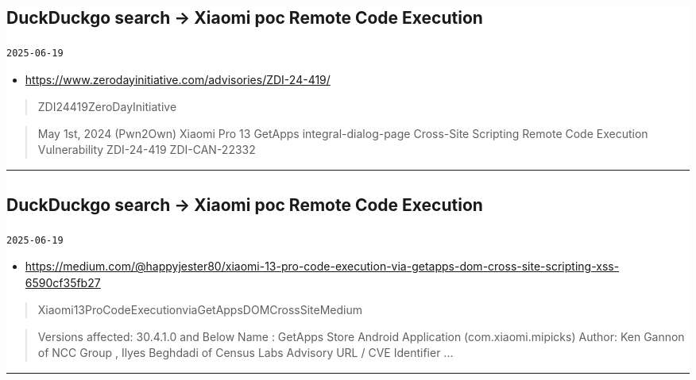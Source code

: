
## DuckDuckgo search -> Xiaomi poc Remote Code Execution
`2025-06-19`

* https://www.zerodayinitiative.com/advisories/ZDI-24-419/

<blockquote>
 ZDI24419ZeroDayInitiative
</blockquote>
<blockquote>
May 1st, 2024 (Pwn2Own) Xiaomi Pro 13 GetApps integral-dialog-page Cross-Site Scripting Remote Code Execution Vulnerability ZDI-24-419 ZDI-CAN-22332
</blockquote>

---

## DuckDuckgo search -> Xiaomi poc Remote Code Execution
`2025-06-19`

* https://medium.com/@happyjester80/xiaomi-13-pro-code-execution-via-getapps-dom-cross-site-scripting-xss-6590cf35fb27

<blockquote>
 Xiaomi13ProCodeExecutionviaGetAppsDOMCrossSiteMedium
</blockquote>
<blockquote>
Versions affected: 30.4.1.0 and Below Name : GetApps Store Android Application (com.xiaomi.mipicks) Author: Ken Gannon of NCC Group , Ilyes Beghdadi of Census Labs Advisory URL / CVE Identifier ...
</blockquote>

---

